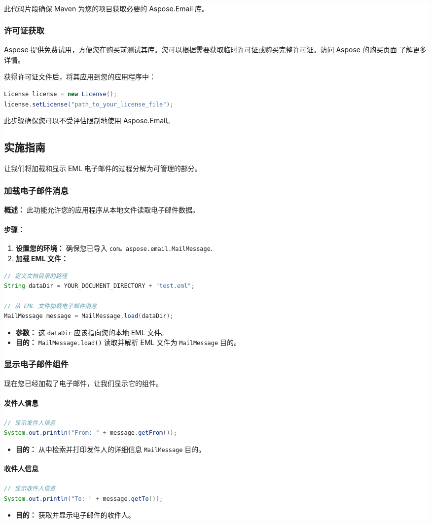 此代码片段确保 Maven 为您的项目获取必要的 Aspose.Email 库。

### 许可证获取

Aspose 提供免费试用，方便您在购买前测试其库。您可以根据需要获取临时许可证或购买完整许可证。访问 [Aspose 的购买页面](https://purchase.aspose.com/buy) 了解更多详情。

获得许可证文件后，将其应用到您的应用程序中：

```java
License license = new License();
license.setLicense("path_to_your_license_file");
```

此步骤确保您可以不受评估限制地使用 Aspose.Email。

## 实施指南

让我们将加载和显示 EML 电子邮件的过程分解为可管理的部分。

### 加载电子邮件消息

**概述：** 此功能允许您的应用程序从本地文件读取电子邮件数据。

#### 步骤：
1. **设置您的环境：**
   确保您已导入 `com。aspose.email.MailMessage`.
2. **加载 EML 文件：**

```java
// 定义文档目录的路径
String dataDir = YOUR_DOCUMENT_DIRECTORY + "test.eml";

// 从 EML 文件加载电子邮件消息
MailMessage message = MailMessage.load(dataDir);
```

- **参数：** 这 `dataDir` 应该指向您的本地 EML 文件。
- **目的：** `MailMessage.load()` 读取并解析 EML 文件为 `MailMessage` 目的。

### 显示电子邮件组件

现在您已经加载了电子邮件，让我们显示它的组件。

#### 发件人信息
```java
// 显示发件人信息
System.out.println("From: " + message.getFrom());
```
- **目的：** 从中检索并打印发件人的详细信息 `MailMessage` 目的。

#### 收件人信息
```java
// 显示收件人信息
System.out.println("To: " + message.getTo());
```
- **目的：** 获取并显示电子邮件的收件人。
